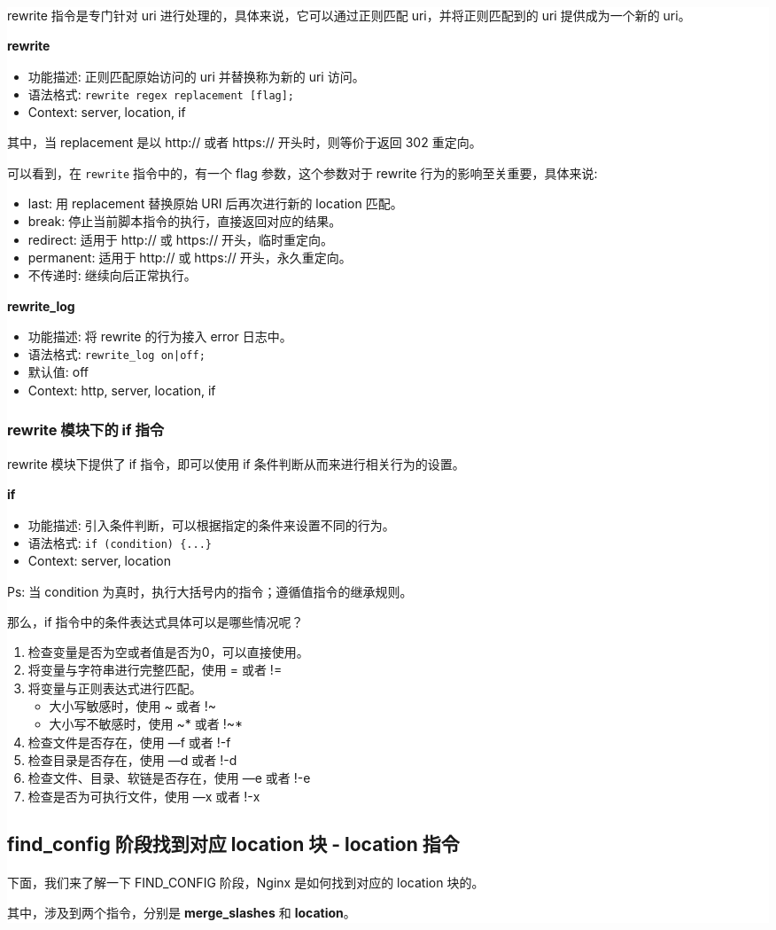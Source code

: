 rewrite 指令是专门针对 uri 进行处理的，具体来说，它可以通过正则匹配 uri，并将正则匹配到的 uri 提供成为一个新的 uri。

**rewrite**

 - 功能描述: 正则匹配原始访问的 uri 并替换称为新的 uri 访问。
 - 语法格式: `rewrite regex replacement [flag];`
 - Context: server, location, if


其中，当 replacement 是以 http:// 或者 https:// 开头时，则等价于返回 302 重定向。

可以看到，在 `rewrite` 指令中的，有一个 flag 参数，这个参数对于 rewrite 行为的影响至关重要，具体来说:

 - last: 用 replacement 替换原始 URI 后再次进行新的 location 匹配。
 - break: 停止当前脚本指令的执行，直接返回对应的结果。
 - redirect: 适用于 http:// 或 https:// 开头，临时重定向。
 - permanent: 适用于 http:// 或 https:// 开头，永久重定向。
 - 不传递时: 继续向后正常执行。


**rewrite_log**

 - 功能描述: 将 rewrite 的行为接入 error 日志中。
 - 语法格式: `rewrite_log on|off;`
 - 默认值: off 
 - Context: http, server, location, if


### rewrite 模块下的 if 指令

rewrite 模块下提供了 if 指令，即可以使用 if 条件判断从而来进行相关行为的设置。

**if**

 - 功能描述: 引入条件判断，可以根据指定的条件来设置不同的行为。
 - 语法格式: `if (condition) {...}`
 - Context: server, location

Ps: 当 condition 为真时，执行大括号内的指令；遵循值指令的继承规则。

那么，if 指令中的条件表达式具体可以是哪些情况呢？

1. 检查变量是否为空或者值是否为0，可以直接使用。
2. 将变量与字符串进行完整匹配，使用 = 或者 !=
3. 将变量与正则表达式进行匹配。
    - 大小写敏感时，使用 ~ 或者 !~
    - 大小写不敏感时，使用 ~* 或者 !~*
4. 检查文件是否存在，使用 —f 或者 !-f 
5. 检查目录是否存在，使用 —d 或者 !-d
6. 检查文件、目录、软链是否存在，使用 —e 或者 !-e
7. 检查是否为可执行文件，使用 —x 或者 !-x 


## find_config 阶段找到对应 location 块 - location 指令

下面，我们来了解一下 FIND_CONFIG 阶段，Nginx 是如何找到对应的 location 块的。

其中，涉及到两个指令，分别是 **merge_slashes** 和 **location**。
